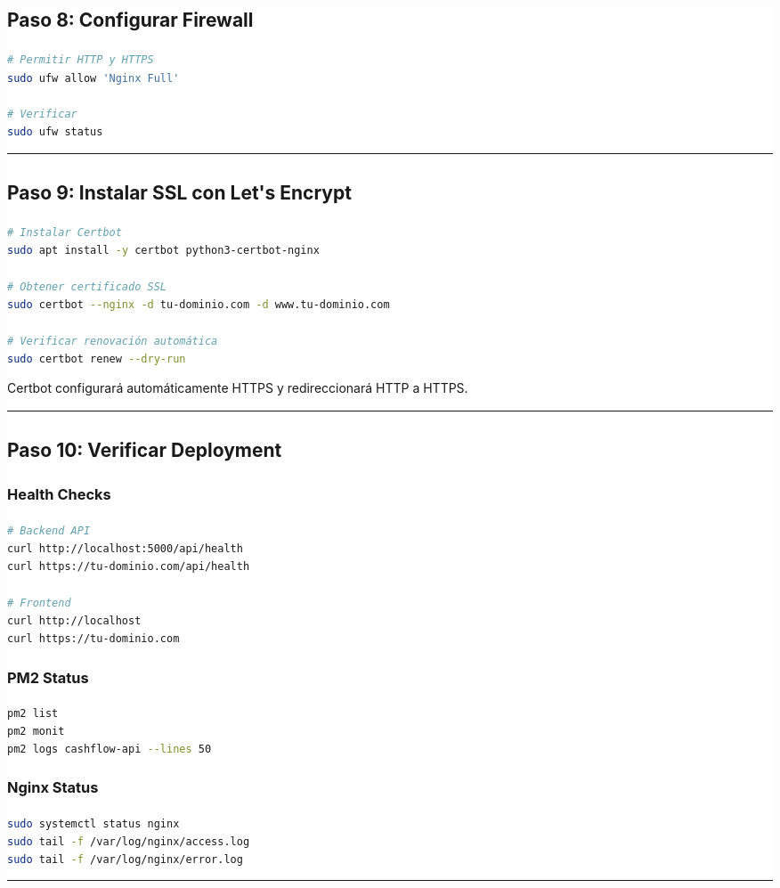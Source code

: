 
## Paso 8: Configurar Firewall

```bash
# Permitir HTTP y HTTPS
sudo ufw allow 'Nginx Full'

# Verificar
sudo ufw status
```

---

## Paso 9: Instalar SSL con Let's Encrypt

```bash
# Instalar Certbot
sudo apt install -y certbot python3-certbot-nginx

# Obtener certificado SSL
sudo certbot --nginx -d tu-dominio.com -d www.tu-dominio.com

# Verificar renovación automática
sudo certbot renew --dry-run
```

Certbot configurará automáticamente HTTPS y redireccionará HTTP a HTTPS.

---

## Paso 10: Verificar Deployment

### Health Checks
```bash
# Backend API
curl http://localhost:5000/api/health
curl https://tu-dominio.com/api/health

# Frontend
curl http://localhost
curl https://tu-dominio.com
```

### PM2 Status
```bash
pm2 list
pm2 monit
pm2 logs cashflow-api --lines 50
```

### Nginx Status
```bash
sudo systemctl status nginx
sudo tail -f /var/log/nginx/access.log
sudo tail -f /var/log/nginx/error.log
```

---